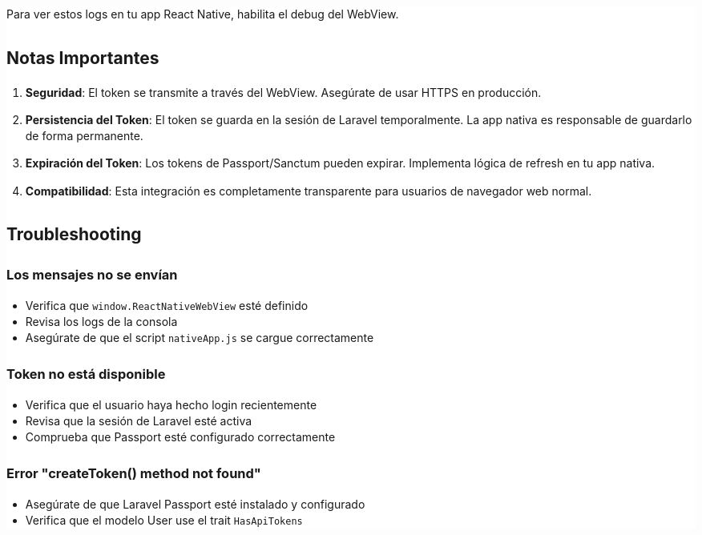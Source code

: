 Para ver estos logs en tu app React Native, habilita el debug del WebView.

## Notas Importantes

1. **Seguridad**: El token se transmite a través del WebView. Asegúrate de usar HTTPS en producción.

2. **Persistencia del Token**: El token se guarda en la sesión de Laravel temporalmente. La app nativa es responsable de guardarlo de forma permanente.

3. **Expiración del Token**: Los tokens de Passport/Sanctum pueden expirar. Implementa lógica de refresh en tu app nativa.

4. **Compatibilidad**: Esta integración es completamente transparente para usuarios de navegador web normal.

## Troubleshooting

### Los mensajes no se envían
- Verifica que `window.ReactNativeWebView` esté definido
- Revisa los logs de la consola
- Asegúrate de que el script `nativeApp.js` se cargue correctamente

### Token no está disponible
- Verifica que el usuario haya hecho login recientemente
- Revisa que la sesión de Laravel esté activa
- Comprueba que Passport esté configurado correctamente

### Error "createToken() method not found"
- Asegúrate de que Laravel Passport esté instalado y configurado
- Verifica que el modelo User use el trait `HasApiTokens`

